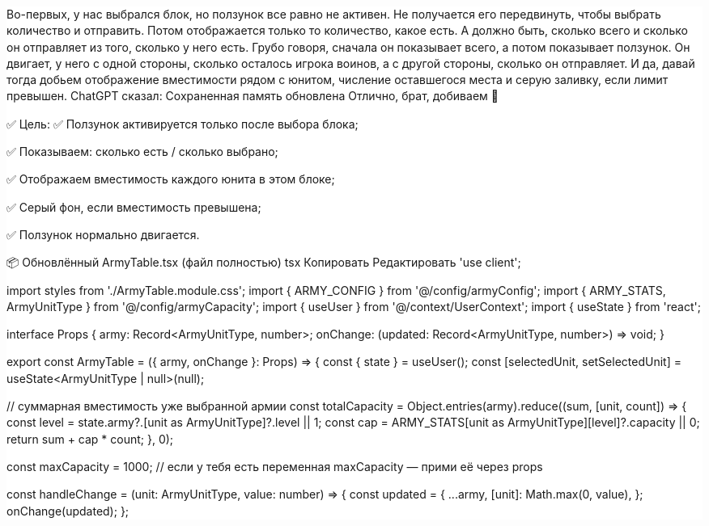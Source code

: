 Во-первых, у нас выбрался блок, но ползунок все равно не активен. Не получается его передвинуть, чтобы выбрать количество и отправить. Потом отображается только то количество, какое есть. А должно быть, сколько всего и сколько он отправляет из того, сколько у него есть. Грубо говоря, сначала он показывает всего, а потом показывает ползунок. Он двигает, у него с одной стороны, сколько осталось игрока воинов, а с другой стороны, сколько он отправляет. И да, давай тогда добьем отображение вместимости рядом с юнитом, числение оставшегося места и серую заливку, если лимит превышен.
ChatGPT сказал:
Сохраненная память обновлена
Отлично, брат, добиваем 💪

✅ Цель:
✅ Ползунок активируется только после выбора блока;

✅ Показываем: сколько есть / сколько выбрано;

✅ Отображаем вместимость каждого юнита в этом блоке;

✅ Серый фон, если вместимость превышена;

✅ Ползунок нормально двигается.

📦 Обновлённый ArmyTable.tsx (файл полностью)
tsx
Копировать
Редактировать
'use client';

import styles from './ArmyTable.module.css';
import { ARMY_CONFIG } from '@/config/armyConfig';
import { ARMY_STATS, ArmyUnitType } from '@/config/armyCapacity';
import { useUser } from '@/context/UserContext';
import { useState } from 'react';

interface Props {
  army: Record<ArmyUnitType, number>;
  onChange: (updated: Record<ArmyUnitType, number>) => void;
}

export const ArmyTable = ({ army, onChange }: Props) => {
  const { state } = useUser();
  const [selectedUnit, setSelectedUnit] = useState<ArmyUnitType | null>(null);

  // суммарная вместимость уже выбранной армии
  const totalCapacity = Object.entries(army).reduce((sum, [unit, count]) => {
    const level = state.army?.[unit as ArmyUnitType]?.level || 1;
    const cap = ARMY_STATS[unit as ArmyUnitType][level]?.capacity || 0;
    return sum + cap * count;
  }, 0);

  const maxCapacity = 1000; // если у тебя есть переменная maxCapacity — прими её через props

  const handleChange = (unit: ArmyUnitType, value: number) => {
    const updated = {
      ...army,
      [unit]: Math.max(0, value),
    };
    onChange(updated);
  };
